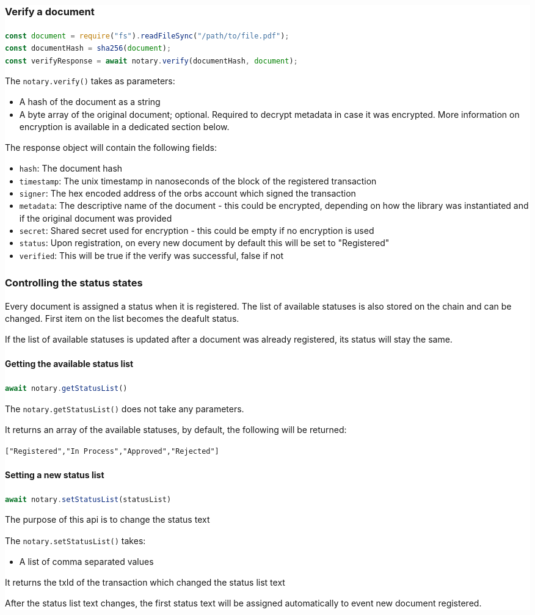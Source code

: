 ### Verify a document
```javascript
const document = require("fs").readFileSync("/path/to/file.pdf");
const documentHash = sha256(document);
const verifyResponse = await notary.verify(documentHash, document);
```

The `notary.verify()` takes as parameters:
- A hash of the document as a string
- A byte array of the original document; optional. Required to decrypt metadata in case it was encrypted. More information on encryption is available in a dedicated section below.

The response object will contain the following fields:
- `hash`: The document hash
- `timestamp`: The unix timestamp in nanoseconds of the block of the registered transaction
- `signer`: The hex encoded address of the orbs account which signed the transaction
- `metadata`: The descriptive name of the document - this could be encrypted, depending on how the library was instantiated and if the original document was provided
- `secret`: Shared secret used for encryption - this could be empty if no encryption is used
- `status`: Upon registration, on every new document by default this will be set to "Registered"
- `verified`: This will be true if the verify was successful, false if not

### Controlling the status states

Every document is assigned a status when it is registered. The list of available statuses is also stored on the chain and can be changed. First item on the list becomes the deafult status.

If the list of available statuses is updated after a document was already registered, its status will stay the same.

#### Getting the available status list
```javascript
await notary.getStatusList()
```

The `notary.getStatusList()` does not take any parameters.

It returns an array of the available statuses, by default, the following will be returned:
```
["Registered","In Process","Approved","Rejected"]
```

#### Setting a new status list
```javascript
await notary.setStatusList(statusList)
```

The purpose of this api is to change the status text

The `notary.setStatusList()` takes:
- A list of comma separated values

It returns the txId of the transaction which changed the status list text

After the status list text changes, the first status text will be assigned automatically to event new document registered.
